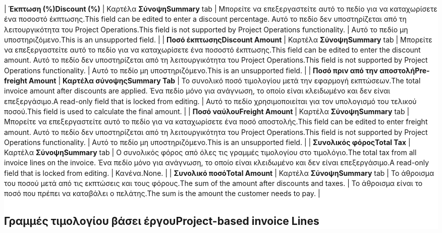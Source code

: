 | <span data-ttu-id="73d0d-169">**Έκπτωση (%)**</span><span class="sxs-lookup"><span data-stu-id="73d0d-169">**Discount (%)**</span></span> | <span data-ttu-id="73d0d-170">Καρτέλα **Σύνοψη**</span><span class="sxs-lookup"><span data-stu-id="73d0d-170">**Summary** tab</span></span> | <span data-ttu-id="73d0d-171">Μπορείτε να επεξεργαστείτε αυτό το πεδίο για να καταχωρίσετε ένα ποσοστό έκπτωσης.</span><span class="sxs-lookup"><span data-stu-id="73d0d-171">This field can be edited to enter a discount percentage.</span></span> <span data-ttu-id="73d0d-172">Αυτό το πεδίο δεν υποστηρίζεται από τη λειτουργικότητα του Project Operations.</span><span class="sxs-lookup"><span data-stu-id="73d0d-172">This field is not supported by Project Operations functionality.</span></span> | <span data-ttu-id="73d0d-173">Αυτό το πεδίο μη υποστηριζόμενο.</span><span class="sxs-lookup"><span data-stu-id="73d0d-173">This is an unsupported field.</span></span> |
| <span data-ttu-id="73d0d-174">**Ποσό έκπτωσης**</span><span class="sxs-lookup"><span data-stu-id="73d0d-174">**Discount Amount**</span></span> | <span data-ttu-id="73d0d-175">Καρτέλα **Σύνοψη**</span><span class="sxs-lookup"><span data-stu-id="73d0d-175">**Summary** tab</span></span> | <span data-ttu-id="73d0d-176">Μπορείτε να επεξεργαστείτε αυτό το πεδίο για να καταχωρίσετε ένα ποσοστό έκπτωσης.</span><span class="sxs-lookup"><span data-stu-id="73d0d-176">This field can be edited to enter the discount amount.</span></span> <span data-ttu-id="73d0d-177">Αυτό το πεδίο δεν υποστηρίζεται από τη λειτουργικότητα του Project Operations.</span><span class="sxs-lookup"><span data-stu-id="73d0d-177">This field is not supported by Project Operations functionality.</span></span> | <span data-ttu-id="73d0d-178">Αυτό το πεδίο μη υποστηριζόμενο.</span><span class="sxs-lookup"><span data-stu-id="73d0d-178">This is an unsupported field.</span></span> |
| <span data-ttu-id="73d0d-179">**Ποσό πριν από την αποστολή**</span><span class="sxs-lookup"><span data-stu-id="73d0d-179">**Pre-freight Amount**</span></span> | <span data-ttu-id="73d0d-180">**Καρτέλα σύνοψης**</span><span class="sxs-lookup"><span data-stu-id="73d0d-180">**Summary Tab**</span></span> | <span data-ttu-id="73d0d-181">Το συνολικό ποσό τιμολογίου μετά την εφαρμογή εκπτώσεων.</span><span class="sxs-lookup"><span data-stu-id="73d0d-181">The total invoice amount after discounts are applied.</span></span> <span data-ttu-id="73d0d-182">Ένα πεδίο μόνο για ανάγνωση, το οποίο είναι κλειδωμένο και δεν είναι επεξεργάσιμο.</span><span class="sxs-lookup"><span data-stu-id="73d0d-182">A read-only field that is locked from editing.</span></span> | <span data-ttu-id="73d0d-183">Αυτό το πεδίο χρησιμοποιείται για τον υπολογισμό του τελικού ποσού.</span><span class="sxs-lookup"><span data-stu-id="73d0d-183">This field is used to calculate the final amount.</span></span> |
| <span data-ttu-id="73d0d-184">**Ποσό ναύλου**</span><span class="sxs-lookup"><span data-stu-id="73d0d-184">**Freight Amount**</span></span> | <span data-ttu-id="73d0d-185">Καρτέλα **Σύνοψη**</span><span class="sxs-lookup"><span data-stu-id="73d0d-185">**Summary** tab</span></span> | <span data-ttu-id="73d0d-186">Μπορείτε να επεξεργαστείτε αυτό το πεδίο για να καταχωρίσετε ένα ποσό αποστολής.</span><span class="sxs-lookup"><span data-stu-id="73d0d-186">This field can be edited to enter freight amount.</span></span> <span data-ttu-id="73d0d-187">Αυτό το πεδίο δεν υποστηρίζεται από τη λειτουργικότητα του Project Operations.</span><span class="sxs-lookup"><span data-stu-id="73d0d-187">This field is not supported by Project Operations functionality.</span></span> | <span data-ttu-id="73d0d-188">Αυτό το πεδίο μη υποστηριζόμενο.</span><span class="sxs-lookup"><span data-stu-id="73d0d-188">This is an unsupported field.</span></span> |
| <span data-ttu-id="73d0d-189">**Συνολικός φόρος**</span><span class="sxs-lookup"><span data-stu-id="73d0d-189">**Total Tax**</span></span> | <span data-ttu-id="73d0d-190">Καρτέλα **Σύνοψη**</span><span class="sxs-lookup"><span data-stu-id="73d0d-190">**Summary** tab</span></span> | <span data-ttu-id="73d0d-191">Ο συνολικός φόρος από όλες τις γραμμές τιμολογίου στο τιμολόγιο.</span><span class="sxs-lookup"><span data-stu-id="73d0d-191">The total tax from all invoice lines on the invoice.</span></span> <span data-ttu-id="73d0d-192">Ένα πεδίο μόνο για ανάγνωση, το οποίο είναι κλειδωμένο και δεν είναι επεξεργάσιμο.</span><span class="sxs-lookup"><span data-stu-id="73d0d-192">A read-only field that is locked from editing.</span></span> | <span data-ttu-id="73d0d-193">Κανένα.</span><span class="sxs-lookup"><span data-stu-id="73d0d-193">None.</span></span> |
| <span data-ttu-id="73d0d-194">**Συνολικό ποσό**</span><span class="sxs-lookup"><span data-stu-id="73d0d-194">**Total Amount**</span></span> | <span data-ttu-id="73d0d-195">Καρτέλα **Σύνοψη**</span><span class="sxs-lookup"><span data-stu-id="73d0d-195">**Summary** tab</span></span> | <span data-ttu-id="73d0d-196">Το άθροισμα του ποσού μετά από τις εκπτώσεις και τους φόρους.</span><span class="sxs-lookup"><span data-stu-id="73d0d-196">The sum of the amount after discounts and taxes.</span></span> | <span data-ttu-id="73d0d-197">Το άθροισμα είναι το ποσό που πρέπει να καταβάλει ο πελάτης.</span><span class="sxs-lookup"><span data-stu-id="73d0d-197">The sum is the amount the customer needs to pay.</span></span> |
## <a name="project-based-invoice-lines"></a><span data-ttu-id="73d0d-198">Γραμμές τιμολογίου βάσει έργου</span><span class="sxs-lookup"><span data-stu-id="73d0d-198">Project-based invoice Lines</span></span>
